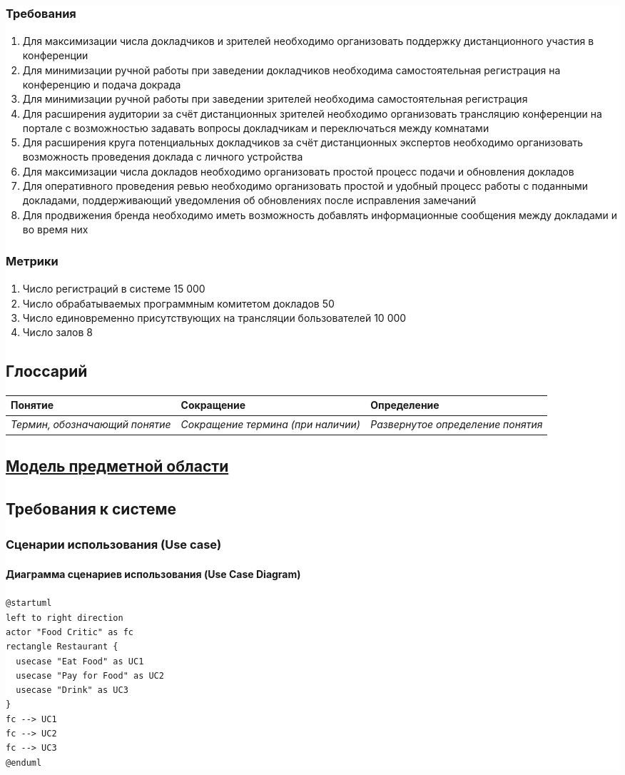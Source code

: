 ### Требования
1. Для максимизации числа докладчиков и зрителей необходимо организовать поддержку дистанционного участия в конференции
3. Для минимизации ручной работы при заведении докладчиков необходима самостоятельная регистрация на конференцию и подача докрада
4. Для минимизации ручной работы при заведении зрителей необходима самостоятельная регистрация
5. Для расширения аудитории за счёт дистанционных зрителей необходимо организовать трансляцию конференции на портале с возможностью задавать вопросы докладчикам и переключаться между комнатами
6. Для расширения круга потенциальных докладчиков за счёт дистанционных экспертов необходимо организовать возможность проведения доклада с личного устройства
7. Для максимизации числа докладов необходимо организовать простой процесс подачи и обновления докладов
8. Для оперативного проведения ревью необходимо организовать простой и удобный процесс работы с поданными докладами, поддерживающий уведомления об обновлениях после исправления замечаний
9. Для продвижения бренда необходимо иметь возможность добавлять информационные сообщения между докладами и во время них

### Метрики
1. Число регистраций в системе 15 000
2. Число обрабатываемых программным комитетом докладов 50
3. Число единовременно присутствующих на трансляции бользователей 10 000
4. Число залов 8

## Глоссарий

| Понятие                        | Сокращение                         | Определение                       |
|:-------------------------------|:-----------------------------------|:----------------------------------|
| *Термин, обозначающий понятие* | *Сокращение термина (при наличии)* | *Развернутое определение понятия* |

## [Модель предметной области](data/data.md)

## Требования к системе

### Сценарии использования (Use case)

#### Диаграмма сценариев использования (Use Case Diagram) 

```plantuml
@startuml
left to right direction
actor "Food Critic" as fc
rectangle Restaurant {
  usecase "Eat Food" as UC1
  usecase "Pay for Food" as UC2
  usecase "Drink" as UC3
}
fc --> UC1
fc --> UC2
fc --> UC3
@enduml
```
